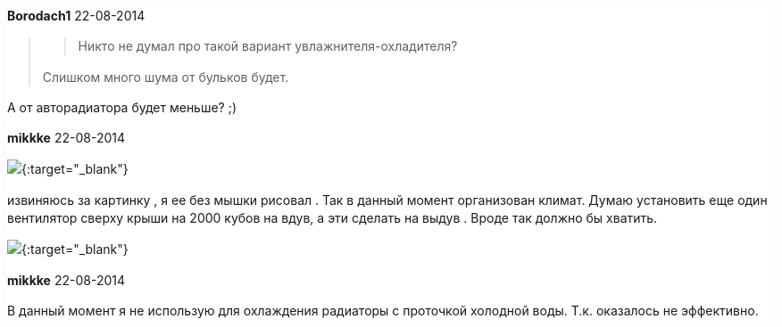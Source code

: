 
**Borodach1** 22-08-2014

> > Никто не думал про такой вариант увлажнителя-охладителя?
> 
> 
> 
> Слишком много шума от бульков будет.

А от авторадиатора будет меньше? ;)


**mikkke** 22-08-2014

[![](/imagehost/thumbs/vhv.jpg)](https://t.me/ponics_ru_files/10759){:target="_blank"}

извиняюсь за картинку , я ее без мышки рисовал . Так в данный момент организован климат. Думаю установить еще один вентилятор сверху крыши на 2000 кубов на вдув, а эти сделать на выдув . Вроде так должно бы хватить.

[![](/attachimages/16936_чердачок.jpg)](https://t.me/ponics_ru_files/10760){:target="_blank"}

**mikkke** 22-08-2014

В данный момент я не использую для охлаждения радиаторы с проточкой холодной воды. Т.к. оказалось не эффективно.



